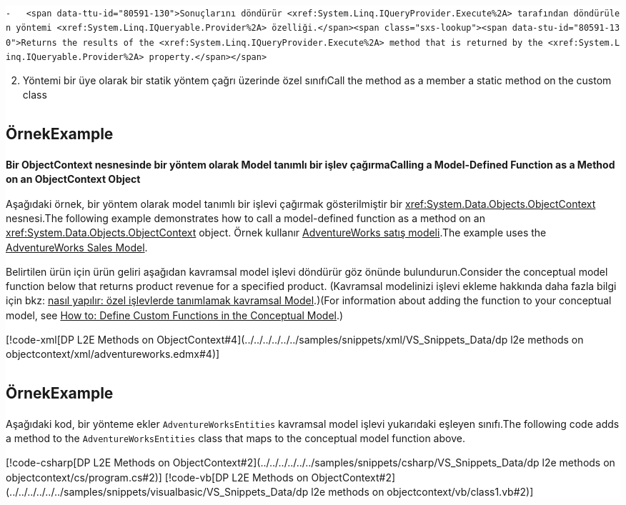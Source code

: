     -   <span data-ttu-id="80591-130">Sonuçlarını döndürür <xref:System.Linq.IQueryProvider.Execute%2A> tarafından döndürülen yöntemi <xref:System.Linq.IQueryable.Provider%2A> özelliği.</span><span class="sxs-lookup"><span data-stu-id="80591-130">Returns the results of the <xref:System.Linq.IQueryProvider.Execute%2A> method that is returned by the <xref:System.Linq.IQueryable.Provider%2A> property.</span></span>  
  
2.  <span data-ttu-id="80591-131">Yöntemi bir üye olarak bir statik yöntem çağrı üzerinde özel sınıfı</span><span class="sxs-lookup"><span data-stu-id="80591-131">Call the method as a member a static method on the custom class</span></span>  
  
## <a name="example"></a><span data-ttu-id="80591-132">Örnek</span><span class="sxs-lookup"><span data-stu-id="80591-132">Example</span></span>  
 <span data-ttu-id="80591-133">**Bir ObjectContext nesnesinde bir yöntem olarak Model tanımlı bir işlev çağırma**</span><span class="sxs-lookup"><span data-stu-id="80591-133">**Calling a Model-Defined Function as a Method on an ObjectContext Object**</span></span>  
  
 <span data-ttu-id="80591-134">Aşağıdaki örnek, bir yöntem olarak model tanımlı bir işlevi çağırmak gösterilmiştir bir <xref:System.Data.Objects.ObjectContext> nesnesi.</span><span class="sxs-lookup"><span data-stu-id="80591-134">The following example demonstrates how to call a model-defined function as a method on an <xref:System.Data.Objects.ObjectContext> object.</span></span> <span data-ttu-id="80591-135">Örnek kullanır [AdventureWorks satış modeli](http://msdn.microsoft.com/en-us/f16cd988-673f-4376-b034-129ca93c7832).</span><span class="sxs-lookup"><span data-stu-id="80591-135">The example uses the [AdventureWorks Sales Model](http://msdn.microsoft.com/en-us/f16cd988-673f-4376-b034-129ca93c7832).</span></span>  
  
 <span data-ttu-id="80591-136">Belirtilen ürün için ürün geliri aşağıdan kavramsal model işlevi döndürür göz önünde bulundurun.</span><span class="sxs-lookup"><span data-stu-id="80591-136">Consider the conceptual model function below that returns product revenue for a specified product.</span></span> <span data-ttu-id="80591-137">(Kavramsal modelinizi işlevi ekleme hakkında daha fazla bilgi için bkz: [nasıl yapılır: özel işlevlerde tanımlamak kavramsal Model](http://msdn.microsoft.com/en-us/0dad7b8b-58f6-4271-b238-f34810d68e5f).)</span><span class="sxs-lookup"><span data-stu-id="80591-137">(For information about adding the function to your conceptual model, see [How to: Define Custom Functions in the Conceptual Model](http://msdn.microsoft.com/en-us/0dad7b8b-58f6-4271-b238-f34810d68e5f).)</span></span>  
  
 [!code-xml[DP L2E Methods on ObjectContext#4](../../../../../../samples/snippets/xml/VS_Snippets_Data/dp l2e methods on objectcontext/xml/adventureworks.edmx#4)]  

## <a name="example"></a><span data-ttu-id="80591-138">Örnek</span><span class="sxs-lookup"><span data-stu-id="80591-138">Example</span></span>  
 <span data-ttu-id="80591-139">Aşağıdaki kod, bir yönteme ekler `AdventureWorksEntities` kavramsal model işlevi yukarıdaki eşleyen sınıfı.</span><span class="sxs-lookup"><span data-stu-id="80591-139">The following code adds a method to the `AdventureWorksEntities` class that maps to the conceptual model function above.</span></span>  
  
 [!code-csharp[DP L2E Methods on ObjectContext#2](../../../../../../samples/snippets/csharp/VS_Snippets_Data/dp l2e methods on objectcontext/cs/program.cs#2)]
 [!code-vb[DP L2E Methods on ObjectContext#2](../../../../../../samples/snippets/visualbasic/VS_Snippets_Data/dp l2e methods on objectcontext/vb/class1.vb#2)]  
  